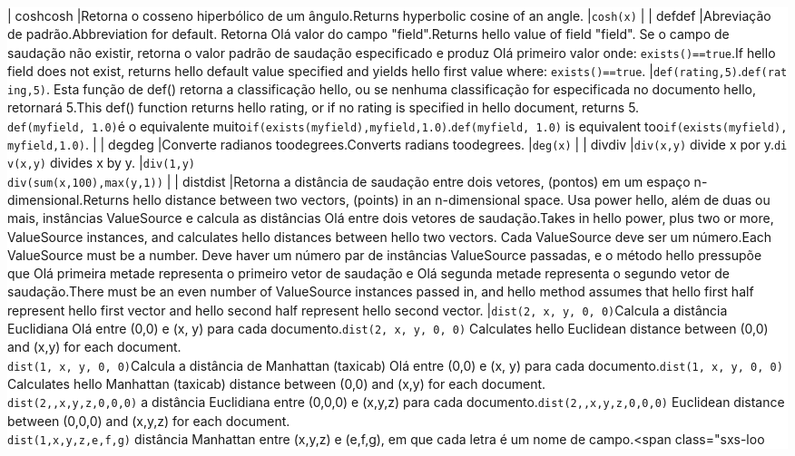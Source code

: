 | <span data-ttu-id="ff849-505">cosh</span><span class="sxs-lookup"><span data-stu-id="ff849-505">cosh</span></span> |<span data-ttu-id="ff849-506">Retorna o cosseno hiperbólico de um ângulo.</span><span class="sxs-lookup"><span data-stu-id="ff849-506">Returns hyperbolic cosine of an angle.</span></span> |`cosh(x)` |
| <span data-ttu-id="ff849-507">def</span><span class="sxs-lookup"><span data-stu-id="ff849-507">def</span></span> |<span data-ttu-id="ff849-508">Abreviação de padrão.</span><span class="sxs-lookup"><span data-stu-id="ff849-508">Abbreviation for default.</span></span> <span data-ttu-id="ff849-509">Retorna Olá valor do campo "field".</span><span class="sxs-lookup"><span data-stu-id="ff849-509">Returns hello value of field "field".</span></span> <span data-ttu-id="ff849-510">Se o campo de saudação não existir, retorna o valor padrão de saudação especificado e produz Olá primeiro valor onde: `exists()==true`.</span><span class="sxs-lookup"><span data-stu-id="ff849-510">If hello field does not exist, returns hello default value specified and yields hello first value where: `exists()==true`.</span></span> |<span data-ttu-id="ff849-511">`def(rating,5)`.</span><span class="sxs-lookup"><span data-stu-id="ff849-511">`def(rating,5)`.</span></span> <span data-ttu-id="ff849-512">Esta função de def() retorna a classificação hello, ou se nenhuma classificação for especificada no documento hello, retornará 5.</span><span class="sxs-lookup"><span data-stu-id="ff849-512">This def() function returns hello rating, or if no rating is specified in hello document, returns 5.</span></span> <br> <span data-ttu-id="ff849-513">`def(myfield, 1.0)`é o equivalente muito`if(exists(myfield),myfield,1.0)`.</span><span class="sxs-lookup"><span data-stu-id="ff849-513">`def(myfield, 1.0)` is equivalent too`if(exists(myfield),myfield,1.0)`.</span></span> |
| <span data-ttu-id="ff849-514">deg</span><span class="sxs-lookup"><span data-stu-id="ff849-514">deg</span></span> |<span data-ttu-id="ff849-515">Converte radianos toodegrees.</span><span class="sxs-lookup"><span data-stu-id="ff849-515">Converts radians toodegrees.</span></span> |`deg(x)` |
| <span data-ttu-id="ff849-516">div</span><span class="sxs-lookup"><span data-stu-id="ff849-516">div</span></span> |<span data-ttu-id="ff849-517">`div(x,y)` divide x por y.</span><span class="sxs-lookup"><span data-stu-id="ff849-517">`div(x,y)` divides x by y.</span></span> |`div(1,y)` <br> `div(sum(x,100),max(y,1))` |
| <span data-ttu-id="ff849-518">dist</span><span class="sxs-lookup"><span data-stu-id="ff849-518">dist</span></span> |<span data-ttu-id="ff849-519">Retorna a distância de saudação entre dois vetores, (pontos) em um espaço n-dimensional.</span><span class="sxs-lookup"><span data-stu-id="ff849-519">Returns hello distance between two vectors, (points) in an n-dimensional space.</span></span> <span data-ttu-id="ff849-520">Usa power hello, além de duas ou mais, instâncias ValueSource e calcula as distâncias Olá entre dois vetores de saudação.</span><span class="sxs-lookup"><span data-stu-id="ff849-520">Takes in hello power, plus two or more, ValueSource instances, and calculates hello distances between hello two vectors.</span></span> <span data-ttu-id="ff849-521">Cada ValueSource deve ser um número.</span><span class="sxs-lookup"><span data-stu-id="ff849-521">Each ValueSource must be a number.</span></span> <span data-ttu-id="ff849-522">Deve haver um número par de instâncias ValueSource passadas, e o método hello pressupõe que Olá primeira metade representa o primeiro vetor de saudação e Olá segunda metade representa o segundo vetor de saudação.</span><span class="sxs-lookup"><span data-stu-id="ff849-522">There must be an even number of ValueSource instances passed in, and hello method assumes that hello first half represent hello first vector and hello second half represent hello second vector.</span></span> |<span data-ttu-id="ff849-523">`dist(2, x, y, 0, 0)`Calcula a distância Euclidiana Olá entre (0,0) e (x, y) para cada documento.</span><span class="sxs-lookup"><span data-stu-id="ff849-523">`dist(2, x, y, 0, 0)` Calculates hello Euclidean distance between (0,0) and (x,y) for each document.</span></span> <br> <span data-ttu-id="ff849-524">`dist(1, x, y, 0, 0)`Calcula a distância de Manhattan (taxicab) Olá entre (0,0) e (x, y) para cada documento.</span><span class="sxs-lookup"><span data-stu-id="ff849-524">`dist(1, x, y, 0, 0)` Calculates hello Manhattan (taxicab) distance between (0,0) and (x,y) for each document.</span></span> <br> <span data-ttu-id="ff849-525">`dist(2,,x,y,z,0,0,0)` a distância Euclidiana entre (0,0,0) e (x,y,z) para cada documento.</span><span class="sxs-lookup"><span data-stu-id="ff849-525">`dist(2,,x,y,z,0,0,0)` Euclidean distance between (0,0,0) and (x,y,z) for each document.</span></span><br><span data-ttu-id="ff849-526">`dist(1,x,y,z,e,f,g)` distância Manhattan entre (x,y,z) e (e,f,g), em que cada letra é um nome de campo.</span><span class="sxs-loo